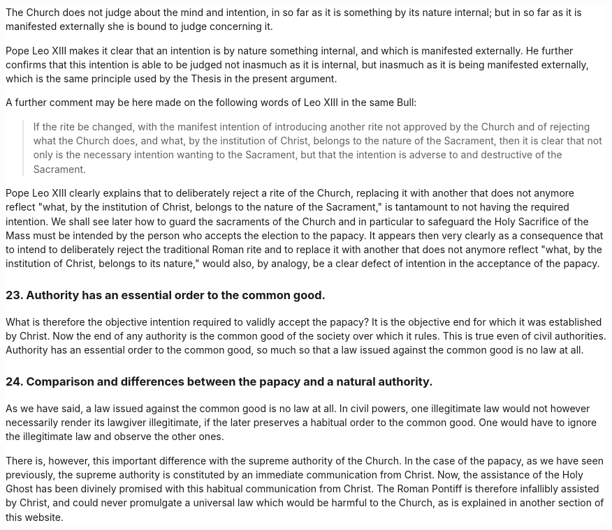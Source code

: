 The Church does not judge about the mind and intention, in so far as it is
something by its nature internal; but in so far as it is manifested externally
she is bound to judge concerning it.

Pope Leo XIII makes it clear that an intention is by nature something internal,
and which is manifested externally. He further confirms that this intention is
able to be judged not inasmuch as it is internal, but inasmuch as it is being
manifested externally, which is the same principle used by the Thesis in the
present argument.

A further comment may be here made on the following words of Leo XIII in the
same Bull:

> If the rite be changed, with the manifest intention of introducing another
> rite not approved by the Church and of rejecting what the Church does, and
> what, by the institution of Christ, belongs to the nature of the Sacrament,
> then it is clear that not only is the necessary intention wanting to the
> Sacrament, but that the intention is adverse to and destructive of the
> Sacrament.

Pope Leo XIII clearly explains that to deliberately reject a rite of the Church,
replacing it with another that does not anymore reflect "what, by the
institution of Christ, belongs to the nature of the Sacrament," is tantamount to
not having the required intention. We shall see later how to guard the
sacraments of the Church and in particular to safeguard the Holy Sacrifice of
the Mass must be intended by the person who accepts the election to the papacy.
It appears then very clearly as a consequence that to intend to deliberately
reject the traditional Roman rite and to replace it with another that does not
anymore reflect "what, by the institution of Christ, belongs to its nature,"
would also, by analogy, be a clear defect of intention in the acceptance of the
papacy.

### 23\. Authority has an essential order to the common good.

What is therefore the objective intention required to validly accept the papacy?
It is the objective end for which it was established by Christ. Now the end of
any authority is the common good of the society over which it rules. This is
true even of civil authorities. Authority has an essential order to the common
good, so much so that a law issued against the common good is no law at all.

### 24\. Comparison and differences between the papacy and a natural authority.

As we have said, a law issued against the common good is no law at all. In civil
powers, one illegitimate law would not however necessarily render its lawgiver
illegitimate, if the later preserves a habitual order to the common good. One
would have to ignore the illegitimate law and observe the other ones.

There is, however, this important difference with the supreme authority of the
Church. In the case of the papacy, as we have seen previously, the supreme
authority is constituted by an immediate communication from Christ. Now, the
assistance of the Holy Ghost has been divinely promised with this habitual
communication from Christ. The Roman Pontiff is therefore infallibly assisted by
Christ, and could never promulgate a universal law which would be harmful to the
Church, as is explained in another section of this website.
